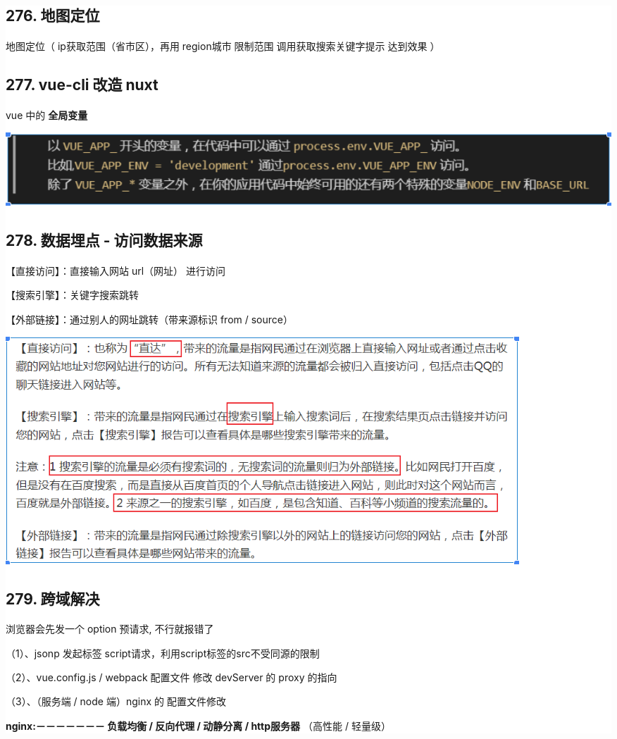 ## 276. 地图定位

地图定位（ ip获取范围（省市区），再用 region城市 限制范围 调用获取搜索关键字提示 达到效果 ）

## 277. vue-cli 改造 nuxt

vue 中的 **全局变量**

![](../../assets/images/WEBRESOURCEb9dea659f35208ffbd1fa9bf19b77dab截图.png)

## 278. 数据埋点 - 访问数据来源

【直接访问】：直接输入网站 url（网址） 进行访问

【搜索引擎】：关键字搜索跳转

【外部链接】：通过别人的网址跳转（带来源标识 from / source）

![](../../assets/images/WEBRESOURCE1b6afa19c63f0c10eb9ccf6eddfae2fa截图.png)

## 279. 跨域解决

浏览器会先发一个 option 预请求, 不行就报错了

（1）、jsonp 发起标签 script请求，利用script标签的src不受同源的限制

（2）、vue.config.js / webpack 配置文件 修改 devServer 的 proxy 的指向

（3）、（服务端 / node 端）nginx 的 配置文件修改

**nginx:－－－－－－－ 负载均衡 / 反向代理 / 动静分离 / http服务器** （高性能 / 轻量级）
